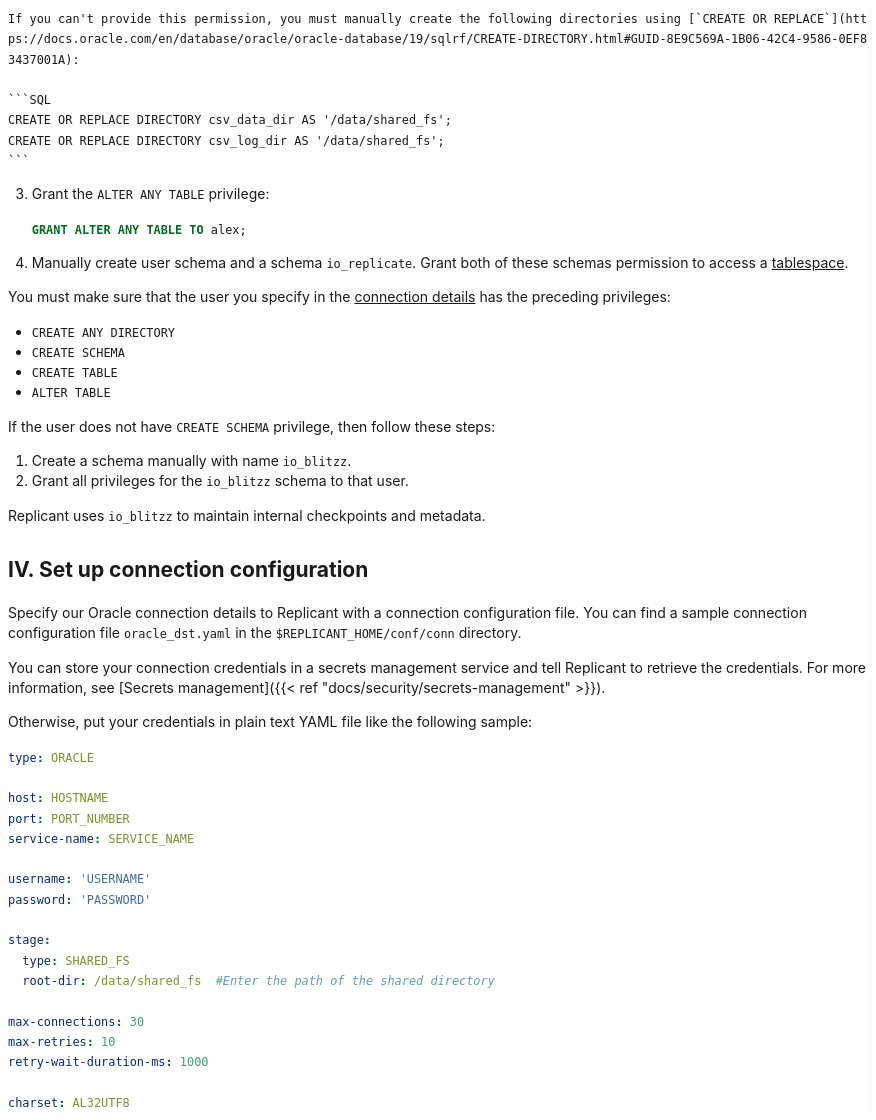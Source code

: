     If you can't provide this permission, you must manually create the following directories using [`CREATE OR REPLACE`](https://docs.oracle.com/en/database/oracle/oracle-database/19/sqlrf/CREATE-DIRECTORY.html#GUID-8E9C569A-1B06-42C4-9586-0EF83437001A):

    ```SQL
    CREATE OR REPLACE DIRECTORY csv_data_dir AS '/data/shared_fs';
    CREATE OR REPLACE DIRECTORY csv_log_dir AS '/data/shared_fs';
    ```
3. Grant the `ALTER ANY TABLE` privilege:
    ```SQL
    GRANT ALTER ANY TABLE TO alex;
    ```
4. Manually create user schema and a schema `io_replicate`. Grant both of these schemas permission to access a [tablespace](https://docs.oracle.com/en/database/oracle/oracle-database/23/cncpt/glossary.html#GUID-AA66891C-71B2-4D55-8F64-0E427AE24E88).

You must make sure that the user you specify in the [connection details](#iv-set-up-connection-configuration) has the preceding privileges:

- `CREATE ANY DIRECTORY`
- `CREATE SCHEMA`
- `CREATE TABLE`
- `ALTER TABLE`

If the user does not have `CREATE SCHEMA` privilege, then follow these steps:
1. Create a schema manually with name `io_blitzz`.
2. Grant all privileges for the `io_blitzz` schema to that user. 

Replicant uses `io_blitzz` to maintain internal checkpoints and metadata.

## IV. Set up connection configuration
Specify our Oracle connection details to Replicant with a connection configuration file. You can find a sample connection configuration file `oracle_dst.yaml` in the `$REPLICANT_HOME/conf/conn` directory.

You can store your connection credentials in a secrets management service and tell Replicant to retrieve the credentials. For more information, see [Secrets management]({{< ref "docs/security/secrets-management" >}}). 
    
Otherwise, put your credentials in plain text YAML file like the following sample:

```YAML
type: ORACLE

host: HOSTNAME
port: PORT_NUMBER
service-name: SERVICE_NAME

username: 'USERNAME'
password: 'PASSWORD'

stage:
  type: SHARED_FS
  root-dir: /data/shared_fs  #Enter the path of the shared directory

max-connections: 30
max-retries: 10
retry-wait-duration-ms: 1000

charset: AL32UTF8
```
